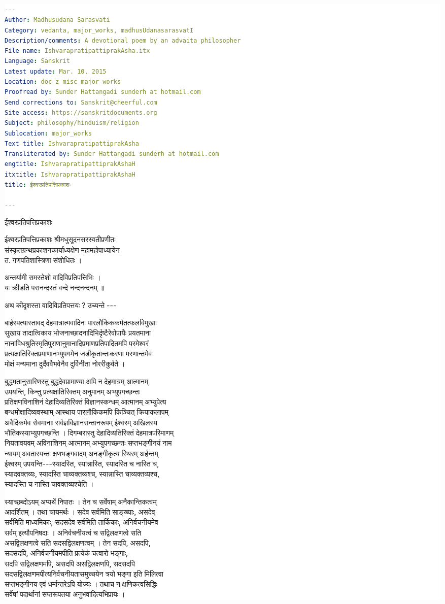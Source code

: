 ```yaml
---
Author: Madhusudana Sarasvati
Category: vedanta, major_works, madhusUdanasarasvatI
Description/comments: A devotional poem by an advaita philosopher
File name: IshvarapratipattiprakAsha.itx
Language: Sanskrit
Latest update: Mar. 10, 2015
Location: doc_z_misc_major_works
Proofread by: Sunder Hattangadi sunderh at hotmail.com
Send corrections to: Sanskrit@cheerful.com
Site access: https://sanskritdocuments.org
Subject: philosophy/hinduism/religion
Sublocation: major_works
Text title: IshvarapratipattiprakAsha
Transliterated by: Sunder Hattangadi sunderh at hotmail.com
engtitle: IshvarapratipattiprakAshaH
itxtitle: IshvarapratipattiprakAshaH
title: ईश्वरप्रतिपत्तिप्रकाशः

---
```

  
 ईश्वरप्रतिपत्तिप्रकाशः   
  
ईश्वरप्रतिपत्तिप्रकाशः श्रीमधुसूदनसरस्वतीप्रणीतः  
संस्कृतग्रन्थप्रकाशनकार्याध्यक्षेण महामहोपाध्यायेन  
त. गणपतिशास्त्रिणा संशोधितः ।  
  
अन्तर्यामी समस्तेशो वादिविप्रतिपत्तिभिः ।  
यः क्रीडति परानन्दस्तं वन्दे नन्दनन्दनम् ॥  
  
अथ कीदृशस्ता वादिविप्रतिपत्तयः ? उच्यन्ते ---  
  
बार्हस्पत्यास्तावद् देहमात्रात्मवादिनः पारलौकिककर्मतत्फलविमुखाः  
सुखाय तादात्विकाय भोजनाच्छादनादिभिर्दृष्टैरेवोपायैः प्रयतमाना  
नानाविधश्रुतिस्मृतिपुराणानुमानादिप्रमाणप्रतिपादितमपि परमेश्वरं  
प्रत्यक्षातिरिक्तप्रमाणानभ्युपगमेन जडीकृतान्तःकरणा मरणान्तमेव  
मोक्षं मन्यमाना दुर्दैववैभवेनैव दुर्विनीता नोररीकुर्वते ।  
  
बुद्धमतानुसारिणस्तु बुद्धदेवप्रामाण्या अपि न देहमात्रम् आत्मानम्  
उपयन्ति, किन्तु प्रत्यक्षातिरिक्तम् अनुमानम् अभ्युपगच्छन्तः  
प्रतिक्षणविनाशिनं देहादिव्यतिरिक्तं विज्ञानस्कन्धम् आत्मानम् अभ्युपेत्य  
बन्धमोक्षादिव्यवस्थाम् आस्थाय पारलौकिकमपि किञ्चित् क्रियाकलापम्  
अवैदिकमेव सेवमानाः सर्वज्ञविज्ञानसन्तानरूपम् ईश्वरम् अखिलस्य  
भौतिकस्याभ्युपगच्छन्ति । दिगम्बरास्तु देहादिव्यतिरिक्तं देहमात्रपरिमाणम्  
नियतावयवम् अविनाशिनम् आत्मानम् अभ्युपगच्छन्तः सप्तभङ्गीनयं नाम  
न्यायम् अवतारयन्तः क्षणभङ्गवादम् अनङ्गीकृत्य स्थिरम् अर्हन्तम्  
ईश्वरम् उपयन्ति---स्यादस्ति, स्यान्नास्ति, स्यादस्ति च नास्ति च,  
स्यादवक्तव्यः, स्यादस्ति चाव्यक्तव्यश्च, स्यान्नास्ति चाव्यक्तव्यश्च,  
स्यादस्ति च नास्ति चावक्तव्यश्चेति ।  
  
स्याच्छब्दोऽयम् अप्यर्थे निपातः । तेन च सर्वेषाम् अनैकान्तिकत्वम्  
आदर्शितम् । तथा चायमर्थः । सदेव सर्वमिति साङ्ख्याः, असदेव्  
सर्वमिति माध्यमिकाः, सदसदेव सर्वमिति तार्किकाः, अनिर्वचनीयमेव  
सर्वम् इत्यौपनिषदाः । अनिर्वचनीयत्वं च सद्विलक्षणत्वे सति  
असद्विलक्षणत्वे सति सदसद्विलक्षणत्वम् । तेन सदपि, असदपि,  
सदसदपि, अनिर्वचनीयमपीति प्रत्येकं चत्वारो भङ्गाः,  
सदपि सद्विलक्षणमपि, असदपि असद्विलक्षणपि, सदसदपि  
सदसद्विलक्षणमपीत्यनिर्वचनीयतासमुच्चयेन त्रयो भङ्गा इति मिलित्वा  
सप्तभङ्गीनय एवं धर्मान्तरेऽपि योज्यः । तथाच न क्षणिकत्वसिद्धिः  
सर्वेषां पदार्थानां सप्तरूपतया अनुभवादित्यभिप्रायः ।  
  